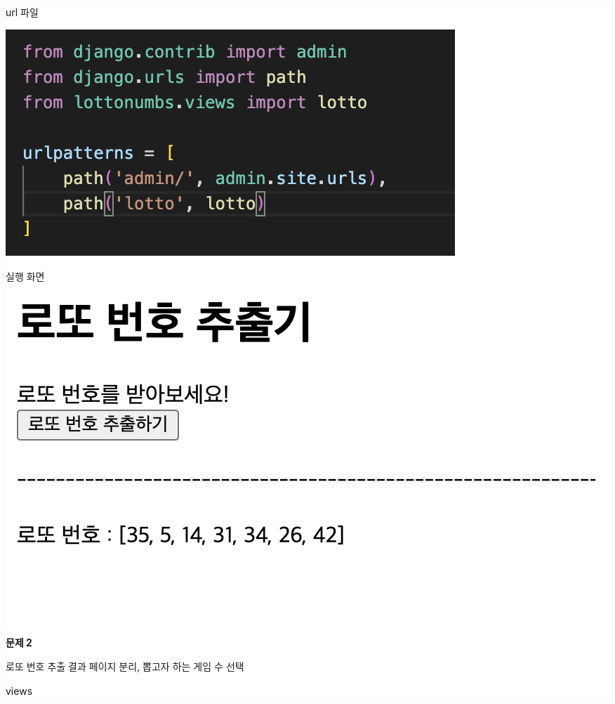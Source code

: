 url 파일

![Untitled](./README/Untitled%206.png)

실행 화면

![Untitled](./README/Untitled%207.png)

**문제 2**

로또 번호 추출 결과 페이지 분리, 뽑고자 하는 게임 수 선택

views
